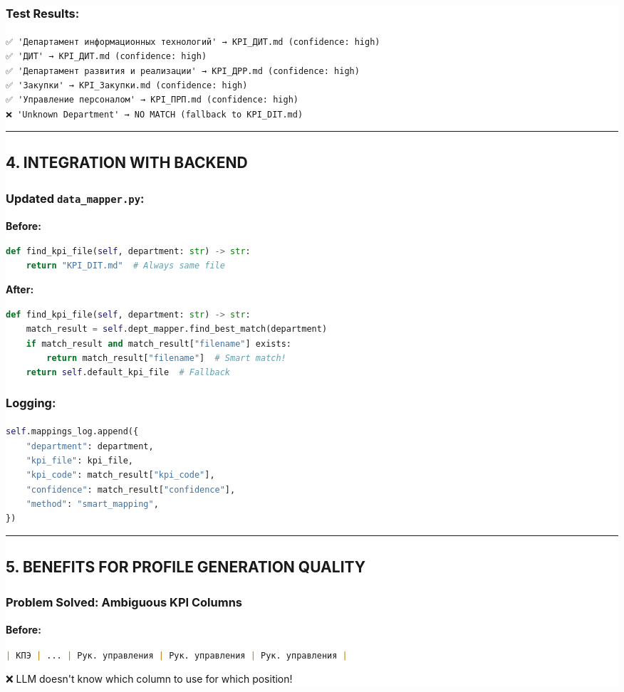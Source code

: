 ### Test Results:

```
✅ 'Департамент информационных технологий' → KPI_ДИТ.md (confidence: high)
✅ 'ДИТ' → KPI_ДИТ.md (confidence: high)
✅ 'Департамент развития и реализации' → KPI_ДРР.md (confidence: high)
✅ 'Закупки' → KPI_Закупки.md (confidence: high)
✅ 'Управление персоналом' → KPI_ПРП.md (confidence: high)
❌ 'Unknown Department' → NO MATCH (fallback to KPI_DIT.md)
```

---

## 4. INTEGRATION WITH BACKEND

### Updated `data_mapper.py`:

**Before:**
```python
def find_kpi_file(self, department: str) -> str:
    return "KPI_DIT.md"  # Always same file
```

**After:**
```python
def find_kpi_file(self, department: str) -> str:
    match_result = self.dept_mapper.find_best_match(department)
    if match_result and match_result["filename"] exists:
        return match_result["filename"]  # Smart match!
    return self.default_kpi_file  # Fallback
```

### Logging:

```python
self.mappings_log.append({
    "department": department,
    "kpi_file": kpi_file,
    "kpi_code": match_result["kpi_code"],
    "confidence": match_result["confidence"],
    "method": "smart_mapping",
})
```

---

## 5. BENEFITS FOR PROFILE GENERATION QUALITY

### Problem Solved: Ambiguous KPI Columns

**Before:**
```markdown
| КПЭ | ... | Рук. управления | Рук. управления | Рук. управления |
```
❌ LLM doesn't know which column to use for which position!
